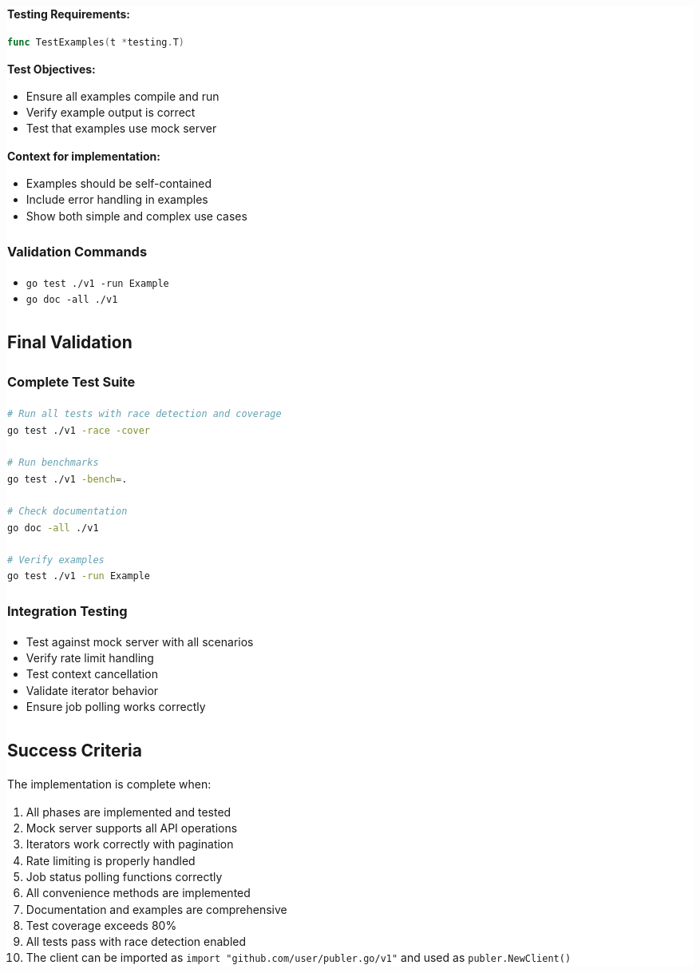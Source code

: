 **Testing Requirements:**
```go
func TestExamples(t *testing.T)
```

**Test Objectives:**
- Ensure all examples compile and run
- Verify example output is correct
- Test that examples use mock server

**Context for implementation:**
- Examples should be self-contained
- Include error handling in examples
- Show both simple and complex use cases

### Validation Commands
- `go test ./v1 -run Example`
- `go doc -all ./v1`

## Final Validation

### Complete Test Suite
```bash
# Run all tests with race detection and coverage
go test ./v1 -race -cover

# Run benchmarks
go test ./v1 -bench=.

# Check documentation
go doc -all ./v1

# Verify examples
go test ./v1 -run Example
```

### Integration Testing
- Test against mock server with all scenarios
- Verify rate limit handling
- Test context cancellation
- Validate iterator behavior
- Ensure job polling works correctly

## Success Criteria

The implementation is complete when:
1. All phases are implemented and tested
2. Mock server supports all API operations
3. Iterators work correctly with pagination
4. Rate limiting is properly handled
5. Job status polling functions correctly
6. All convenience methods are implemented
7. Documentation and examples are comprehensive
8. Test coverage exceeds 80%
9. All tests pass with race detection enabled
10. The client can be imported as `import "github.com/user/publer.go/v1"` and used as `publer.NewClient()`